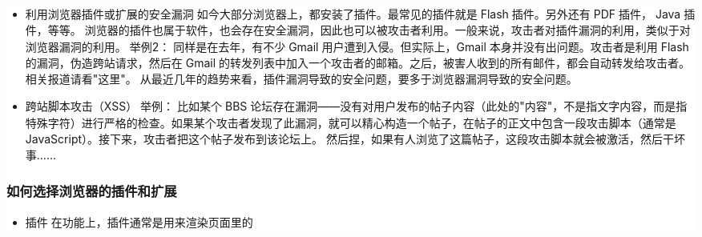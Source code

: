 * 利用浏览器插件或扩展的安全漏洞
如今大部分浏览器上，都安装了插件。最常见的插件就是 Flash 插件。另外还有 PDF 插件， Java 插件，等等。
浏览器的插件也属于软件，也会存在安全漏洞，因此也可以被攻击者利用。一般来说，攻击者对插件漏洞的利用，类似于对浏览器漏洞的利用。
举例2：
同样是在去年，有不少 Gmail 用户遭到入侵。但实际上，Gmail 本身并没有出问题。攻击者是利用 Flash 的漏洞，伪造跨站请求，然后在 Gmail 的转发列表中加入一个攻击者的邮箱。之后，被害人收到的所有邮件，都会自动转发给攻击者。相关报道请看"这里"。
从最近几年的趋势来看，插件漏洞导致的安全问题，要多于浏览器漏洞导致的安全问题。

* 跨站脚本攻击（XSS）
举例：
比如某个 BBS 论坛存在漏洞——没有对用户发布的帖子内容（此处的"内容"，不是指文字内容，而是指特殊字符）进行严格的检查。如果某个攻击者发现了此漏洞，就可以精心构造一个帖子，在帖子的正文中包含一段攻击脚本（通常是JavaScript）。接下来，攻击者把这个帖子发布到该论坛上。
然后捏，如果有人浏览了这篇帖子，这段攻击脚本就会被激活，然后干坏事......

### 如何选择浏览器的插件和扩展
* 插件
在功能上，插件通常是用来渲染页面里的 <object> 或 <embed> 标签；不会增加浏览器自身的功能。
插件通常实现比较底层的功能，通常以平台相关的代码（本地代码）编写，可以调用操作系统的 API。形式上，插件以动态库（Windows 上就是 DLL 文件）的方式，加载到浏览器的进程内。由于使用本地代码编写，插件通常依赖于特定的操作系统（不同系统的插件不能混用）。
举例：
Flash 插件
媒体播放器插件
PDF 插件
Java 插件

* 扩展
扩展，顾名思义，是用来扩展浏览器自身的功能。所以，扩展可以调用浏览器自身的 API，但是大部分扩展不能调用操作系统的 API。
一般来说，扩展是跟操作系统无关的。比如 Firefox 的大部分扩展，既可以用于 Windows 平台的 Firefox，也可以用于 Linux 和 Mac 的 Firefox。

由于插件比较底层，一旦出现高危漏洞（比如能够执行本地代码的漏洞），攻击者就可以在操作系统中植入木马。可以这么说，插件出现漏洞，其危险性类似于浏览器出现漏洞。
相对而言，扩展出现漏洞，其危险性往往不如插件严重，通常也不会导致攻击者植入木马。

* 尽量使用大众化的扩展
虽然扩展出漏洞导致的危险性不如插件那么高，但也不能掉以轻心。
俺的经验是，尽量使用知名度高，用户数众多的扩展。这样的扩展，相对来说比较靠谱，成熟度比较高。即使出了漏洞，更新也比较及时。
反之，对于某些很少人用的扩展，最好敬而远之。顺便提一下。某些层次低的入侵者，甚至会把木马伪装成浏览器扩展，再忽悠一个很花哨的功能，然后放到网上给大伙儿用。

* 尽量避免使用插件
从上述对比可知，插件如果出现漏洞，危险性很高。所以，俺的建议是：尽量避免使用插件。
不过捏，避免使用插件，说起来简单，但是做起来有点难度。其它插件，说不用就不用了。但是 Flash 插件，实在是用得太广泛了（视频网站用到它，网页休闲小游戏也用到它），估计大伙儿难以割舍啊。
不幸的是，Flash 插件又最危险。一方面是因为 Adobe 的程序猿，安全意识太差；另一方面是因为 Flash 是用得最多的插件，成为攻击者的重点研究对象。根据2011年的统计数字，去年一年，光是高危漏洞，Flash 就爆了4次——当之无愧地坐上漏洞排行榜的头把交椅。

## 六.Web相关的防范 (中)

## 七.Web相关的防范 (下)

### "虚拟机"的方案
什么是"多虚拟机"的方案？
所谓"多虚拟机"的方案，就是在你的电脑上创建多个虚拟机，分别用来实现不同安全级别的上网行为。
举个例子：
你可以创建虚拟机A，只用来访问网银（不访问其它网站）；然后创建虚拟机B，用来进行其它上网行为。那么，即使你在虚拟机B受到攻击，对虚拟机A也完全没有影响。这样一来，就可以彻底保证网银的安全。
